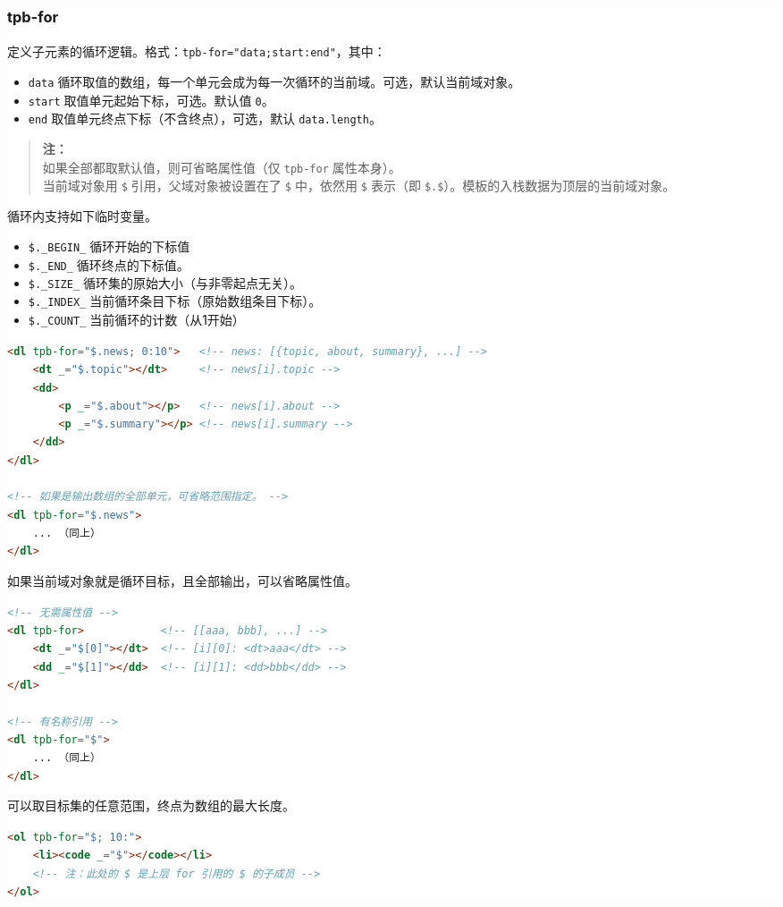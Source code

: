 
### tpb-for

定义子元素的循环逻辑。格式：`tpb-for="data;start:end"`，其中：

- `data`  循环取值的数组，每一个单元会成为每一次循环的当前域。可选，默认当前域对象。
- `start` 取值单元起始下标，可选。默认值 `0`。
- `end`   取值单元终点下标（不含终点），可选，默认 `data.length`。

> **注：**<br>
> 如果全部都取默认值，则可省略属性值（仅 `tpb-for` 属性本身）。<br>
> 当前域对象用 `$` 引用，父域对象被设置在了 `$` 中，依然用 `$` 表示（即 `$.$`）。模板的入栈数据为顶层的当前域对象。<br>

循环内支持如下临时变量。

- `$._BEGIN_`  循环开始的下标值
- `$._END_`    循环终点的下标值。
- `$._SIZE_`   循环集的原始大小（与非零起点无关）。
- `$._INDEX_`  当前循环条目下标（原始数组条目下标）。
- `$._COUNT_`  当前循环的计数（从1开始）

```html
<dl tpb-for="$.news; 0:10">   <!-- news: [{topic, about, summary}, ...] -->
    <dt _="$.topic"></dt>     <!-- news[i].topic -->
    <dd>
        <p _="$.about"></p>   <!-- news[i].about -->
        <p _="$.summary"></p> <!-- news[i].summary -->
    </dd>
</dl>

<!-- 如果是输出数组的全部单元，可省略范围指定。 -->
<dl tpb-for="$.news">
    ... （同上）
</dl>
```

如果当前域对象就是循环目标，且全部输出，可以省略属性值。

```html
<!-- 无需属性值 -->
<dl tpb-for>            <!-- [[aaa, bbb], ...] -->
    <dt _="$[0]"></dt>  <!-- [i][0]: <dt>aaa</dt> -->
    <dd _="$[1]"></dd>  <!-- [i][1]: <dd>bbb</dd> -->
</dl>

<!-- 有名称引用 -->
<dl tpb-for="$">
    ... （同上）
</dl>
```

可以取目标集的任意范围，终点为数组的最大长度。

```html
<ol tpb-for="$; 10:">
    <li><code _="$"></code></li>
    <!-- 注：此处的 $ 是上层 for 引用的 $ 的子成员 -->
</ol>
```
